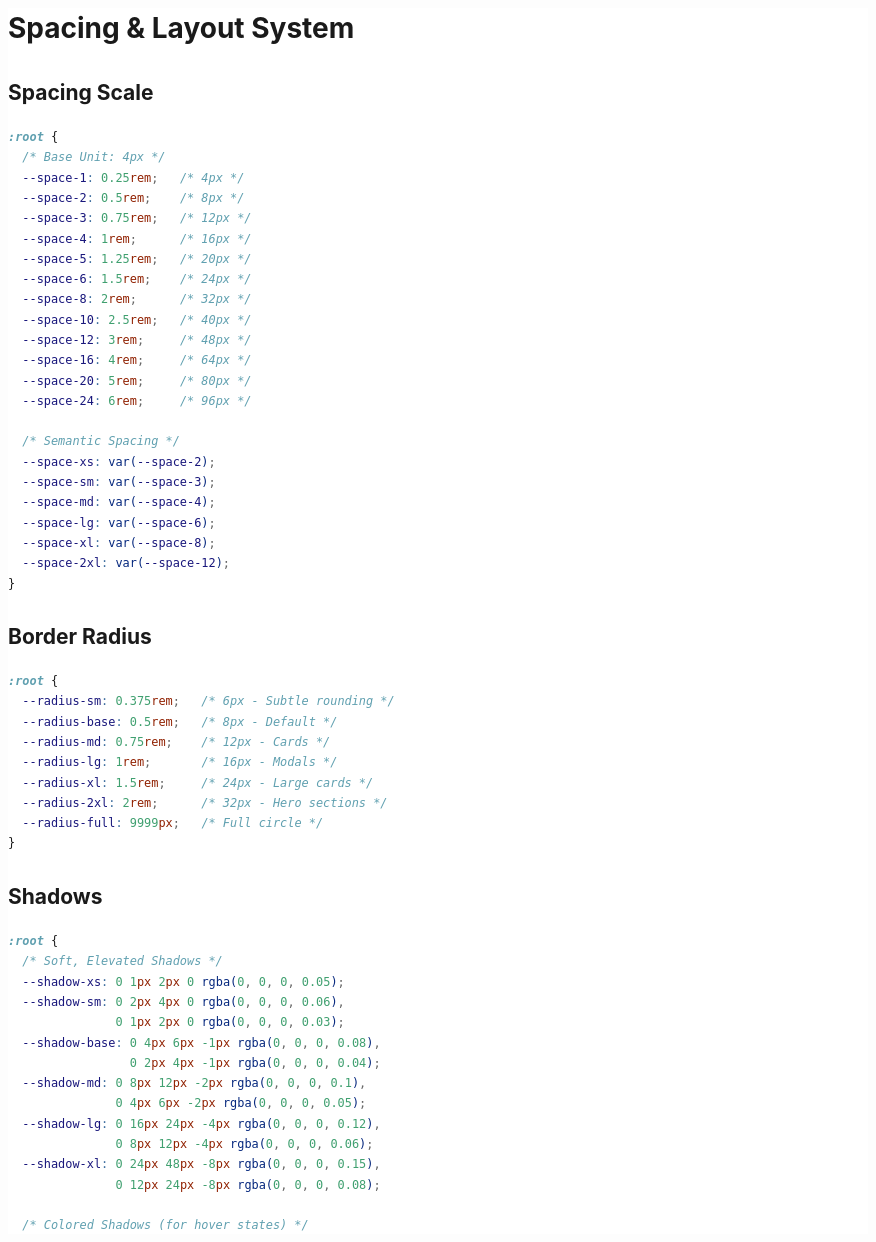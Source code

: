 # Spacing & Layout System

## Spacing Scale

```css
:root {
  /* Base Unit: 4px */
  --space-1: 0.25rem;   /* 4px */
  --space-2: 0.5rem;    /* 8px */
  --space-3: 0.75rem;   /* 12px */
  --space-4: 1rem;      /* 16px */
  --space-5: 1.25rem;   /* 20px */
  --space-6: 1.5rem;    /* 24px */
  --space-8: 2rem;      /* 32px */
  --space-10: 2.5rem;   /* 40px */
  --space-12: 3rem;     /* 48px */
  --space-16: 4rem;     /* 64px */
  --space-20: 5rem;     /* 80px */
  --space-24: 6rem;     /* 96px */

  /* Semantic Spacing */
  --space-xs: var(--space-2);
  --space-sm: var(--space-3);
  --space-md: var(--space-4);
  --space-lg: var(--space-6);
  --space-xl: var(--space-8);
  --space-2xl: var(--space-12);
}
```

## Border Radius

```css
:root {
  --radius-sm: 0.375rem;   /* 6px - Subtle rounding */
  --radius-base: 0.5rem;   /* 8px - Default */
  --radius-md: 0.75rem;    /* 12px - Cards */
  --radius-lg: 1rem;       /* 16px - Modals */
  --radius-xl: 1.5rem;     /* 24px - Large cards */
  --radius-2xl: 2rem;      /* 32px - Hero sections */
  --radius-full: 9999px;   /* Full circle */
}
```

## Shadows

```css
:root {
  /* Soft, Elevated Shadows */
  --shadow-xs: 0 1px 2px 0 rgba(0, 0, 0, 0.05);
  --shadow-sm: 0 2px 4px 0 rgba(0, 0, 0, 0.06),
               0 1px 2px 0 rgba(0, 0, 0, 0.03);
  --shadow-base: 0 4px 6px -1px rgba(0, 0, 0, 0.08),
                 0 2px 4px -1px rgba(0, 0, 0, 0.04);
  --shadow-md: 0 8px 12px -2px rgba(0, 0, 0, 0.1),
               0 4px 6px -2px rgba(0, 0, 0, 0.05);
  --shadow-lg: 0 16px 24px -4px rgba(0, 0, 0, 0.12),
               0 8px 12px -4px rgba(0, 0, 0, 0.06);
  --shadow-xl: 0 24px 48px -8px rgba(0, 0, 0, 0.15),
               0 12px 24px -8px rgba(0, 0, 0, 0.08);

  /* Colored Shadows (for hover states) */
```